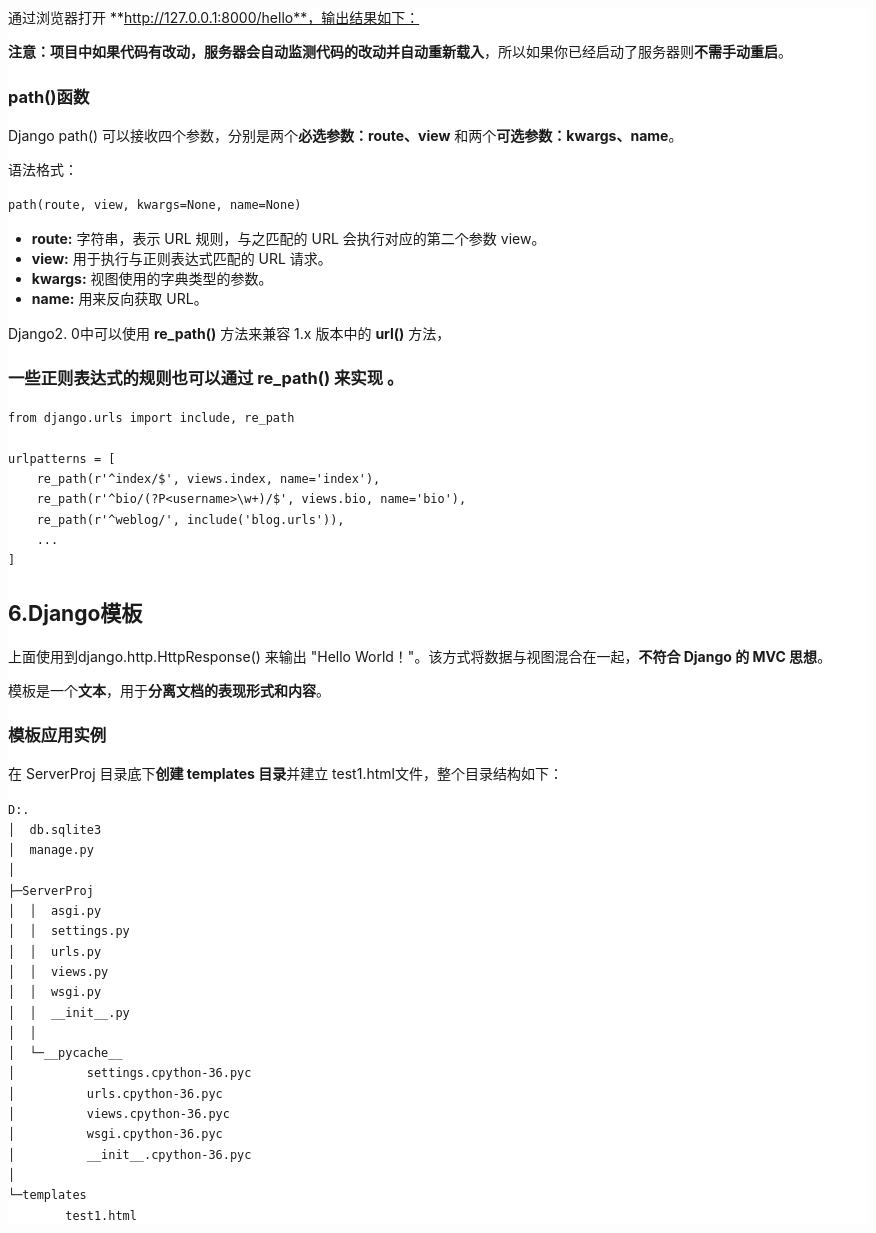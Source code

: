 通过浏览器打开 **http://127.0.0.1:8000/hello**，输出结果如下：

**注意：**项目中如果代码有改动，服务器会**自动监测代码的改动并自动重新载入**，所以如果你已经启动了服务器则**不需手动重启**。

### path()函数

Django path() 可以接收四个参数，分别是两个**必选参数：route、view** 和两个**可选参数：kwargs、name**。

语法格式：

```
path(route, view, kwargs=None, name=None)
```

- **route:** 字符串，表示 URL 规则，与之匹配的 URL 会执行对应的第二个参数 view。
- **view:** 用于执行与正则表达式匹配的 URL 请求。
- **kwargs:** 视图使用的字典类型的参数。
- **name:** 用来反向获取 URL。

Django2. 0中可以使用 **re_path()** 方法来兼容 1.x 版本中的 **url()** 方法，

### 一些正则表达式的规则也可以通过 re_path() 来实现 。

```
from django.urls import include, re_path

urlpatterns = [
    re_path(r'^index/$', views.index, name='index'),
    re_path(r'^bio/(?P<username>\w+)/$', views.bio, name='bio'),
    re_path(r'^weblog/', include('blog.urls')),
    ...
]
```

## 6.Django模板

上面使用到django.http.HttpResponse() 来输出 "Hello World！"。该方式将数据与视图混合在一起，**不符合 Django 的 MVC 思想**。

模板是一个**文本**，用于**分离文档的表现形式和内容**。

### 模板应用实例

在 ServerProj 目录底下**创建 templates 目录**并建立 test1.html文件，整个目录结构如下：

```
D:.
│  db.sqlite3
│  manage.py
│
├─ServerProj
│  │  asgi.py
│  │  settings.py
│  │  urls.py
│  │  views.py
│  │  wsgi.py
│  │  __init__.py
│  │
│  └─__pycache__
│          settings.cpython-36.pyc
│          urls.cpython-36.pyc
│          views.cpython-36.pyc
│          wsgi.cpython-36.pyc
│          __init__.cpython-36.pyc
│
└─templates
        test1.html
```
